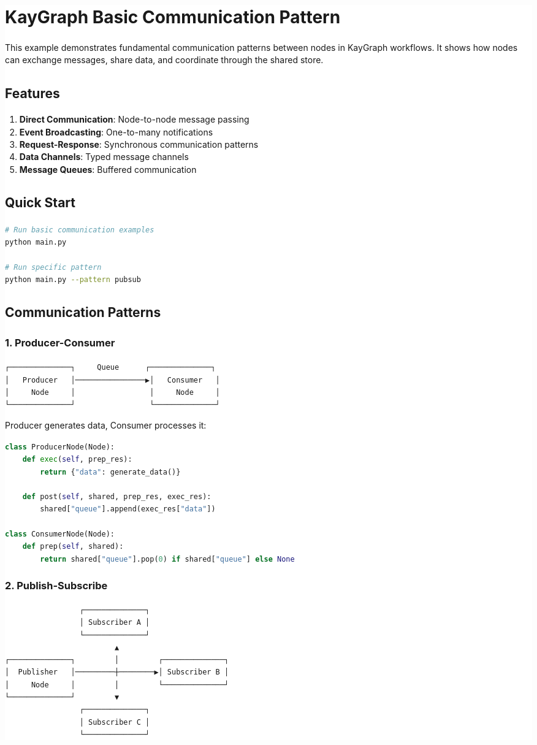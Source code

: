 # KayGraph Basic Communication Pattern

This example demonstrates fundamental communication patterns between nodes in KayGraph workflows. It shows how nodes can exchange messages, share data, and coordinate through the shared store.

## Features

1. **Direct Communication**: Node-to-node message passing
2. **Event Broadcasting**: One-to-many notifications
3. **Request-Response**: Synchronous communication patterns
4. **Data Channels**: Typed message channels
5. **Message Queues**: Buffered communication

## Quick Start

```bash
# Run basic communication examples
python main.py

# Run specific pattern
python main.py --pattern pubsub
```

## Communication Patterns

### 1. Producer-Consumer

```
┌──────────────┐     Queue      ┌──────────────┐
│   Producer   │────────────────▶│   Consumer   │
│     Node     │                 │     Node     │
└──────────────┘                 └──────────────┘
```

Producer generates data, Consumer processes it:
```python
class ProducerNode(Node):
    def exec(self, prep_res):
        return {"data": generate_data()}
    
    def post(self, shared, prep_res, exec_res):
        shared["queue"].append(exec_res["data"])

class ConsumerNode(Node):
    def prep(self, shared):
        return shared["queue"].pop(0) if shared["queue"] else None
```

### 2. Publish-Subscribe

```
                 ┌──────────────┐
                 │ Subscriber A │
                 └──────────────┘
                         ▲
┌──────────────┐         │         ┌──────────────┐
│  Publisher   │─────────┼────────▶│ Subscriber B │
│     Node     │         │         └──────────────┘
└──────────────┘         ▼
                 ┌──────────────┐
                 │ Subscriber C │
                 └──────────────┘
```
